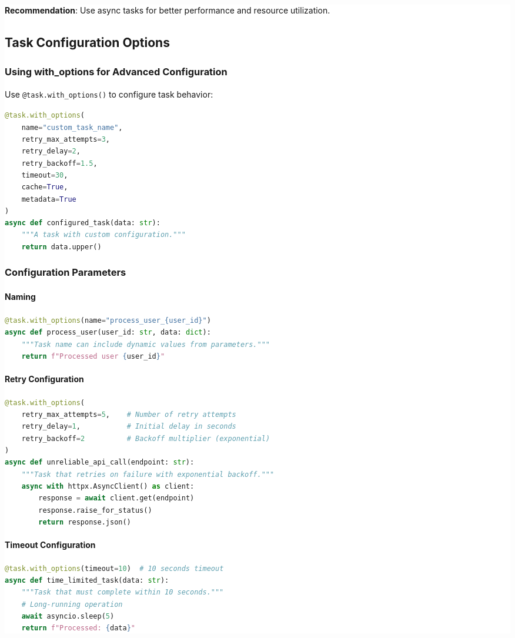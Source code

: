 **Recommendation**: Use async tasks for better performance and resource utilization.

## Task Configuration Options

### Using with_options for Advanced Configuration

Use `@task.with_options()` to configure task behavior:

```python
@task.with_options(
    name="custom_task_name",
    retry_max_attempts=3,
    retry_delay=2,
    retry_backoff=1.5,
    timeout=30,
    cache=True,
    metadata=True
)
async def configured_task(data: str):
    """A task with custom configuration."""
    return data.upper()
```

### Configuration Parameters

#### Naming
```python
@task.with_options(name="process_user_{user_id}")
async def process_user(user_id: str, data: dict):
    """Task name can include dynamic values from parameters."""
    return f"Processed user {user_id}"
```

#### Retry Configuration
```python
@task.with_options(
    retry_max_attempts=5,    # Number of retry attempts
    retry_delay=1,           # Initial delay in seconds
    retry_backoff=2          # Backoff multiplier (exponential)
)
async def unreliable_api_call(endpoint: str):
    """Task that retries on failure with exponential backoff."""
    async with httpx.AsyncClient() as client:
        response = await client.get(endpoint)
        response.raise_for_status()
        return response.json()
```

#### Timeout Configuration
```python
@task.with_options(timeout=10)  # 10 seconds timeout
async def time_limited_task(data: str):
    """Task that must complete within 10 seconds."""
    # Long-running operation
    await asyncio.sleep(5)
    return f"Processed: {data}"
```
